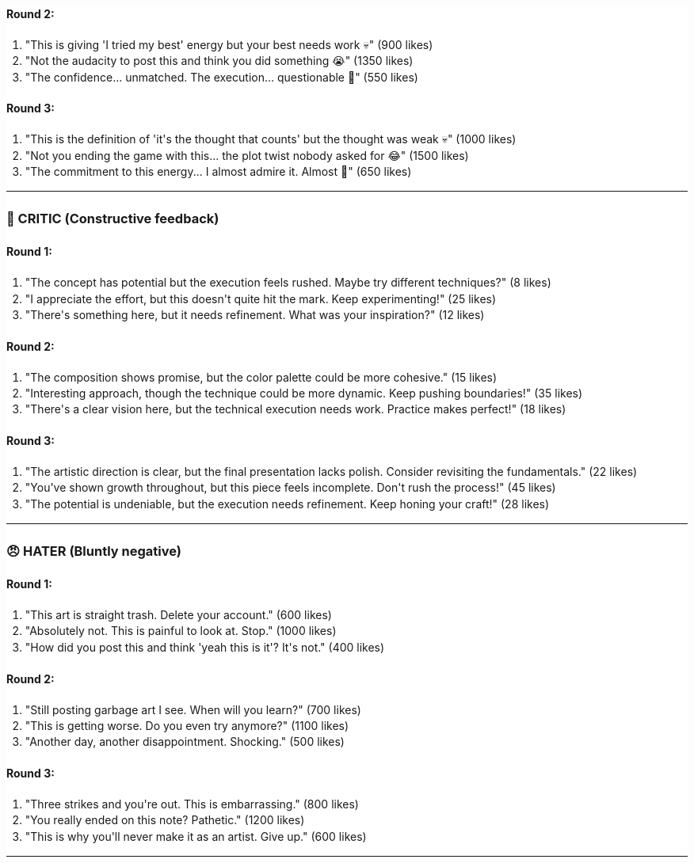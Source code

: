 #### Round 2:
1. "This is giving 'I tried my best' energy but your best needs work 💀" (900 likes)
2. "Not the audacity to post this and think you did something 😭" (1350 likes)
3. "The confidence... unmatched. The execution... questionable 🤔" (550 likes)

#### Round 3:
1. "This is the definition of 'it's the thought that counts' but the thought was weak 💀" (1000 likes)
2. "Not you ending the game with this... the plot twist nobody asked for 😂" (1500 likes)
3. "The commitment to this energy... I almost admire it. Almost 🫡" (650 likes)

---

### 🧐 CRITIC (Constructive feedback)

#### Round 1:
1. "The concept has potential but the execution feels rushed. Maybe try different techniques?" (8 likes)
2. "I appreciate the effort, but this doesn't quite hit the mark. Keep experimenting!" (25 likes)
3. "There's something here, but it needs refinement. What was your inspiration?" (12 likes)

#### Round 2:
1. "The composition shows promise, but the color palette could be more cohesive." (15 likes)
2. "Interesting approach, though the technique could be more dynamic. Keep pushing boundaries!" (35 likes)
3. "There's a clear vision here, but the technical execution needs work. Practice makes perfect!" (18 likes)

#### Round 3:
1. "The artistic direction is clear, but the final presentation lacks polish. Consider revisiting the fundamentals." (22 likes)
2. "You've shown growth throughout, but this piece feels incomplete. Don't rush the process!" (45 likes)
3. "The potential is undeniable, but the execution needs refinement. Keep honing your craft!" (28 likes)

---

### 😠 HATER (Bluntly negative)

#### Round 1:
1. "This art is straight trash. Delete your account." (600 likes)
2. "Absolutely not. This is painful to look at. Stop." (1000 likes)
3. "How did you post this and think 'yeah this is it'? It's not." (400 likes)

#### Round 2:
1. "Still posting garbage art I see. When will you learn?" (700 likes)
2. "This is getting worse. Do you even try anymore?" (1100 likes)
3. "Another day, another disappointment. Shocking." (500 likes)

#### Round 3:
1. "Three strikes and you're out. This is embarrassing." (800 likes)
2. "You really ended on this note? Pathetic." (1200 likes)
3. "This is why you'll never make it as an artist. Give up." (600 likes)

---